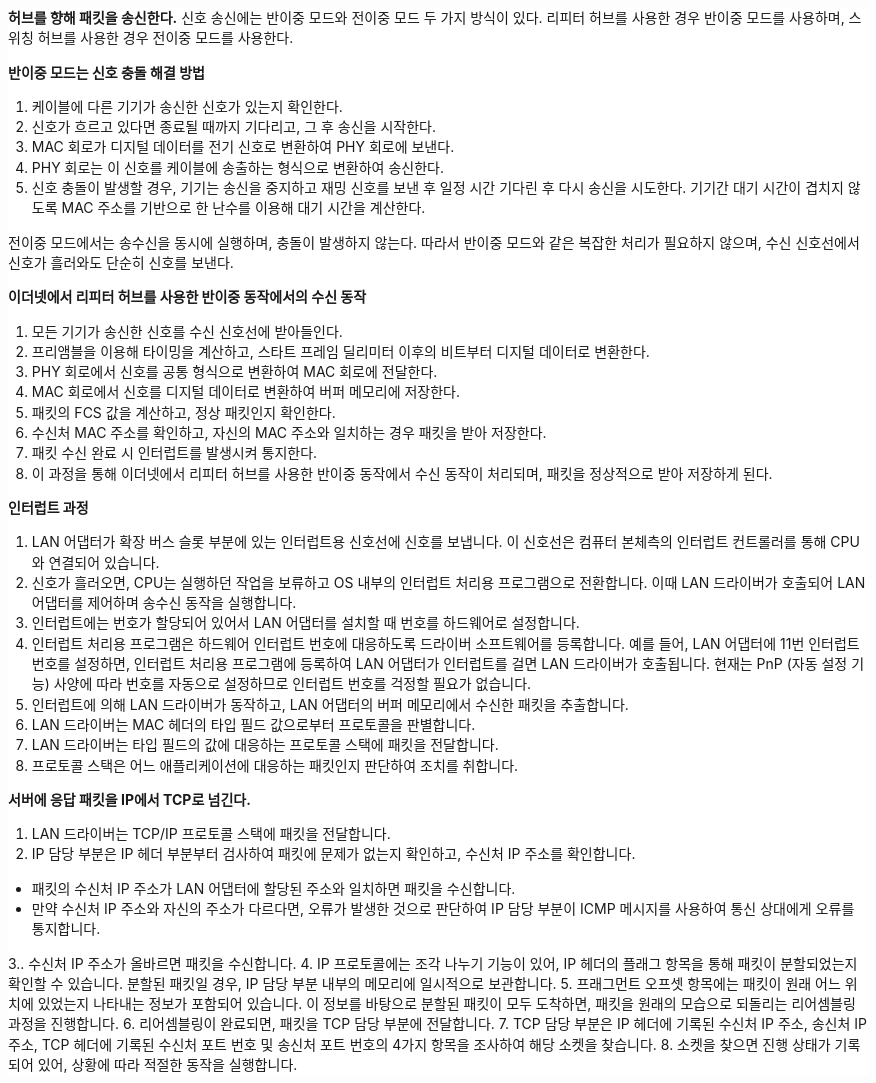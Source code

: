 **허브를 향해 패킷을 송신한다.**
신호 송신에는 반이중 모드와 전이중 모드 두 가지 방식이 있다. 리피터 허브를 사용한 경우 반이중 모드를 사용하며, 스위칭 허브를 사용한 경우 전이중 모드를 사용한다.

**반이중 모드는 신호 충돌 해결 방법**

1. 케이블에 다른 기기가 송신한 신호가 있는지 확인한다.
2. 신호가 흐르고 있다면 종료될 때까지 기다리고, 그 후 송신을 시작한다.
3. MAC 회로가 디지털 데이터를 전기 신호로 변환하여 PHY 회로에 보낸다.
4. PHY 회로는 이 신호를 케이블에 송출하는 형식으로 변환하여 송신한다.
5. 신호 충돌이 발생할 경우, 기기는 송신을 중지하고 재밍 신호를 보낸 후 일정 시간 기다린 후 다시 송신을 시도한다. 기기간 대기 시간이 겹치지 않도록 MAC 주소를 기반으로 한 난수를 이용해 대기 시간을 계산한다.

전이중 모드에서는 송수신을 동시에 실행하며, 충돌이 발생하지 않는다. 따라서 반이중 모드와 같은 복잡한 처리가 필요하지 않으며, 수신 신호선에서 신호가 흘러와도 단순히 신호를 보낸다.

**이더넷에서 리피터 허브를 사용한 반이중 동작에서의 수신 동작**
1. 모든 기기가 송신한 신호를 수신 신호선에 받아들인다.
2. 프리앰블을 이용해 타이밍을 계산하고, 스타트 프레임 딜리미터 이후의 비트부터 디지털 데이터로 변환한다.
3. PHY 회로에서 신호를 공통 형식으로 변환하여 MAC 회로에 전달한다.
4. MAC 회로에서 신호를 디지털 데이터로 변환하여 버퍼 메모리에 저장한다.
5. 패킷의 FCS 값을 계산하고, 정상 패킷인지 확인한다.
6. 수신처 MAC 주소를 확인하고, 자신의 MAC 주소와 일치하는 경우 패킷을 받아 저장한다.
7. 패킷 수신 완료 시 인터럽트를 발생시켜 통지한다.
8. 이 과정을 통해 이더넷에서 리피터 허브를 사용한 반이중 동작에서 수신 동작이 처리되며, 패킷을 정상적으로 받아 저장하게 된다.

**인터럽트 과정**
1. LAN 어댑터가 확장 버스 슬롯 부분에 있는 인터럽트용 신호선에 신호를 보냅니다. 이 신호선은 컴퓨터 본체측의 인터럽트 컨트롤러를 통해 CPU와 연결되어 있습니다.
2. 신호가 흘러오면, CPU는 실행하던 작업을 보류하고 OS 내부의 인터럽트 처리용 프로그램으로 전환합니다. 이때 LAN 드라이버가 호출되어 LAN 어댑터를 제어하며 송수신 동작을 실행합니다.
3. 인터럽트에는 번호가 할당되어 있어서 LAN 어댑터를 설치할 때 번호를 하드웨어로 설정합니다.
4. 인터럽트 처리용 프로그램은 하드웨어 인터럽트 번호에 대응하도록 드라이버 소프트웨어를 등록합니다. 예를 들어, LAN 어댑터에 11번 인터럽트 번호를 설정하면, 인터럽트 처리용 프로그램에 등록하여 LAN 어댑터가 인터럽트를 걸면 LAN 드라이버가 호출됩니다. 현재는 PnP (자동 설정 기능) 사양에 따라 번호를 자동으로 설정하므로 인터럽트 번호를 걱정할 필요가 없습니다.
5. 인터럽트에 의해 LAN 드라이버가 동작하고, LAN 어댑터의 버퍼 메모리에서 수신한 패킷을 추출합니다. 
6. LAN 드라이버는 MAC 헤더의 타입 필드 값으로부터 프로토콜을 판별합니다.
7. LAN 드라이버는 타입 필드의 값에 대응하는 프로토콜 스택에 패킷을 전달합니다. 
8. 프로토콜 스택은 어느 애플리케이션에 대응하는 패킷인지 판단하여 조치를 취합니다.

**서버에 응답 패킷을 IP에서 TCP로 넘긴다.**
1. LAN 드라이버는 TCP/IP 프로토콜 스택에 패킷을 전달합니다.
2. IP 담당 부분은 IP 헤더 부분부터 검사하여 패킷에 문제가 없는지 확인하고, 수신처 IP 주소를 확인합니다.

- 패킷의 수신처 IP 주소가 LAN 어댑터에 할당된 주소와 일치하면 패킷을 수신합니다.
- 만약 수신처 IP 주소와 자신의 주소가 다르다면, 오류가 발생한 것으로 판단하여 IP 담당 부분이 ICMP 메시지를 사용하여 통신 상대에게 오류를 통지합니다.

3.. 수신처 IP 주소가 올바르면 패킷을 수신합니다.
4. IP 프로토콜에는 조각 나누기 기능이 있어, IP 헤더의 플래그 항목을 통해 패킷이 분할되었는지 확인할 수 있습니다. 분할된 패킷일 경우, IP 담당 부분 내부의 메모리에 일시적으로 보관합니다.
5. 프래그먼트 오프셋 항목에는 패킷이 원래 어느 위치에 있었는지 나타내는 정보가 포함되어 있습니다. 이 정보를 바탕으로 분할된 패킷이 모두 도착하면, 패킷을 원래의 모습으로 되돌리는 리어셈블링 과정을 진행합니다.
6. 리어셈블링이 완료되면, 패킷을 TCP 담당 부분에 전달합니다.
7. TCP 담당 부분은 IP 헤더에 기록된 수신처 IP 주소, 송신처 IP 주소, TCP 헤더에 기록된 수신처 포트 번호 및 송신처 포트 번호의 4가지 항목을 조사하여 해당 소켓을 찾습니다.
8. 소켓을 찾으면 진행 상태가 기록되어 있어, 상황에 따라 적절한 동작을 실행합니다.
